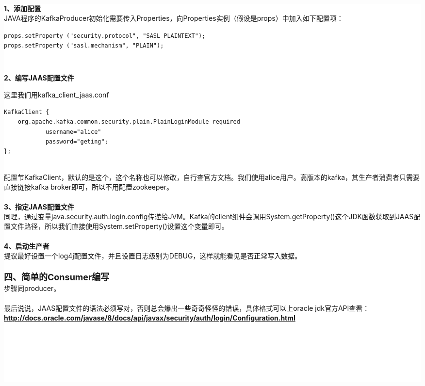 <div><strong><span style="font-size:14px;">1、添加配置</span></strong><br clear="none">
JAVA程序的KafkaProducer初始化需要传入Properties，向Properties实例（假设是props）中加入如下配置项：<br clear="none"></div>
<pre><code class="language-java">props.setProperty ("security.protocol", "SASL_PLAINTEXT");
props.setProperty ("sasl.mechanism", "PLAIN");</code></pre>
<p><strong><span style="font-size:14px;"><br></span></strong></p>
<p><strong><span style="font-size:14px;">2、编写JAAS配置文件</span></strong></p>
<div>这里我们用kafka_client_jaas.conf<br clear="none"></div>
<div><pre><code class="language-plain">KafkaClient {
    org.apache.kafka.common.security.plain.PlainLoginModule required
            username="alice"
            password="geting";
};</code></pre><br>
配置节KafkaClient，默认的是这个，这个名称也可以修改，自行查官方文档。我们使用alice用户。高版本的kafka，其生产者消费者只需要直接链接kafka broker即可，所以不用配置zookeeper。<br clear="none"></div>
<div><br clear="none"></div>
<div><strong><span style="font-size:14px;">3、指定JAAS配置文件</span></strong><br clear="none"></div>
<div>同理，通过变量java.security.auth.login.config传递给JVM。Kafka的client组件会调用System.getProperty()这个JDK函数获取到JAAS配置文件路径，所以我们直接使用System.setProperty()设置这个变量即可。<br clear="none"></div>
<div><br clear="none"></div>
<div><strong><span style="font-size:14px;">4、启动生产者</span></strong><br clear="none"></div>
<div>提议最好设置一个log4j配置文件，并且设置日志级别为DEBUG，这样就能看见是否正常写入数据。<br clear="none"></div>
<div><br clear="none"></div>
<div><span style="font-size:18px;"><strong>四、简单的Consumer编写</strong></span><br clear="none"></div>
<div>步骤同producer。<br clear="none"></div>
<div><br clear="none"></div>
<div>最后说说，JAAS配置文件的语法必须写对，否则总会爆出一些奇奇怪怪的错误，具体格式可以上oracle jdk官方API查看：<br clear="none"></div>
<div><strong><a href="http://docs.oracle.com/javase/8/docs/api/javax/security/auth/login/Configuration.html" rel="nofollow">http://docs.oracle.com/javase/8/docs/api/javax/security/auth/login/Configuration.html</a></strong><br clear="none"></div>
<div><strong><br clear="none"></strong></div>
<div><strong><br clear="none"></strong></div>
<div><br clear="none"></div>
<div><br clear="none"></div>
<div><br clear="none"></div>
<div><br clear="none"></div>
            </div>
                </div>